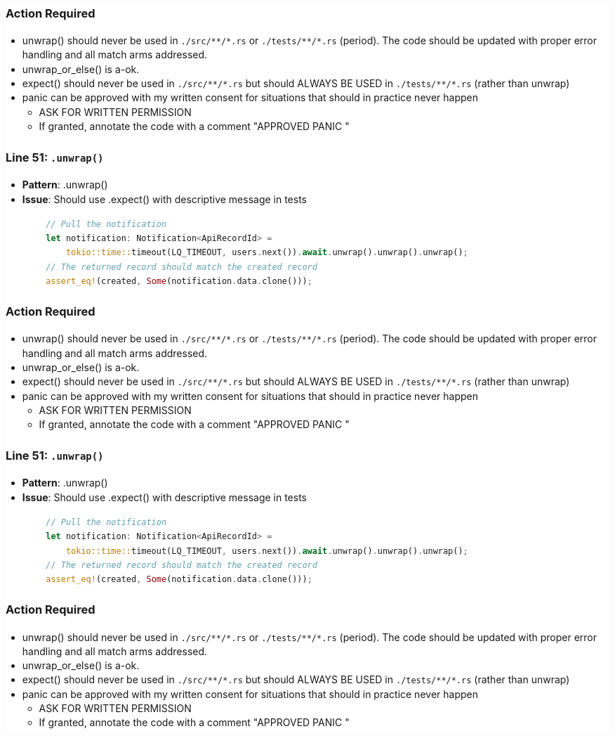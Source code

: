 ### Action Required

- unwrap() should never be used in `./src/**/*.rs` or `./tests/**/*.rs` (period). The code should be updated with proper error handling and all match arms addressed.
- unwrap_or_else() is a-ok. 
- expect() should never be used in `./src/**/*.rs` but should ALWAYS BE USED in `./tests/**/*.rs` (rather than unwrap)
- panic can be approved with my written consent for situations that should in practice never happen  
  - ASK FOR WRITTEN PERMISSION
  - If granted, annotate the code with a comment "APPROVED PANIC "


### Line 51: `.unwrap()`

- **Pattern**: .unwrap()
- **Issue**: Should use .expect() with descriptive message in tests

```rust
		// Pull the notification
		let notification: Notification<ApiRecordId> =
			tokio::time::timeout(LQ_TIMEOUT, users.next()).await.unwrap().unwrap().unwrap();
		// The returned record should match the created record
		assert_eq!(created, Some(notification.data.clone()));
```

### Action Required

- unwrap() should never be used in `./src/**/*.rs` or `./tests/**/*.rs` (period). The code should be updated with proper error handling and all match arms addressed.
- unwrap_or_else() is a-ok. 
- expect() should never be used in `./src/**/*.rs` but should ALWAYS BE USED in `./tests/**/*.rs` (rather than unwrap)
- panic can be approved with my written consent for situations that should in practice never happen  
  - ASK FOR WRITTEN PERMISSION
  - If granted, annotate the code with a comment "APPROVED PANIC "


### Line 51: `.unwrap()`

- **Pattern**: .unwrap()
- **Issue**: Should use .expect() with descriptive message in tests

```rust
		// Pull the notification
		let notification: Notification<ApiRecordId> =
			tokio::time::timeout(LQ_TIMEOUT, users.next()).await.unwrap().unwrap().unwrap();
		// The returned record should match the created record
		assert_eq!(created, Some(notification.data.clone()));
```

### Action Required

- unwrap() should never be used in `./src/**/*.rs` or `./tests/**/*.rs` (period). The code should be updated with proper error handling and all match arms addressed.
- unwrap_or_else() is a-ok. 
- expect() should never be used in `./src/**/*.rs` but should ALWAYS BE USED in `./tests/**/*.rs` (rather than unwrap)
- panic can be approved with my written consent for situations that should in practice never happen  
  - ASK FOR WRITTEN PERMISSION
  - If granted, annotate the code with a comment "APPROVED PANIC "
